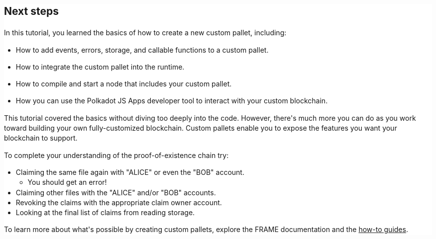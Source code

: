 ## Next steps

In this tutorial, you learned the basics of how to create a new custom pallet, including:

- How to add events, errors, storage, and callable functions to a custom pallet.

- How to integrate the custom pallet into the runtime.

- How to compile and start a node that includes your custom pallet.

- How you can use the Polkadot JS Apps developer tool to interact with your custom blockchain.

This tutorial covered the basics without diving too deeply into the code.
However, there's much more you can do as you work toward building your own fully-customized blockchain.
Custom pallets enable you to expose the features you want your blockchain to support.

To complete your understanding of the proof-of-existence chain try:

- Claiming the same file again with "ALICE" or even the "BOB" account.
  - You should get an error!
- Claiming other files with the "ALICE" and/or "BOB" accounts.
- Revoking the claims with the appropriate claim owner account.
- Looking at the final list of claims from reading storage.

To learn more about what's possible by creating custom pallets, explore the
FRAME documentation and the [how-to guides](/reference/how-to-guides).
